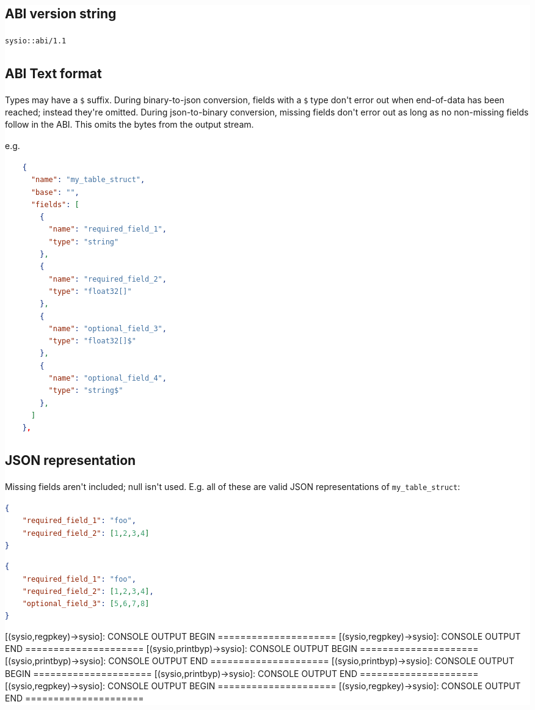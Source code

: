 ## ABI version string

`sysio::abi/1.1`

## ABI Text format

Types may have a `$` suffix. During binary-to-json conversion, fields with a `$` type don't error out when end-of-data has been reached; instead they're omitted. During json-to-binary conversion, missing fields don't error out as long as no non-missing fields follow in the ABI. This omits the bytes from the output stream.

e.g.

```json
    {
      "name": "my_table_struct",
      "base": "",
      "fields": [
        {
          "name": "required_field_1",
          "type": "string"
        },
        {
          "name": "required_field_2",
          "type": "float32[]"
        },
        {
          "name": "optional_field_3",
          "type": "float32[]$"
        },
        {
          "name": "optional_field_4",
          "type": "string$"
        },
      ]
    },
```

## JSON representation

Missing fields aren't included; null isn't used. E.g. all of these are valid JSON representations of `my_table_struct`:

```json
{
    "required_field_1": "foo",
    "required_field_2": [1,2,3,4]
}
```

```json
{
    "required_field_1": "foo",
    "required_field_2": [1,2,3,4],
    "optional_field_3": [5,6,7,8]
}
```


[(sysio,regpkey)->sysio]: CONSOLE OUTPUT BEGIN =====================
[(sysio,regpkey)->sysio]: CONSOLE OUTPUT END   =====================
[(sysio,printbyp)->sysio]: CONSOLE OUTPUT BEGIN =====================
[(sysio,printbyp)->sysio]: CONSOLE OUTPUT END   =====================
[(sysio,printbyp)->sysio]: CONSOLE OUTPUT BEGIN =====================
[(sysio,printbyp)->sysio]: CONSOLE OUTPUT END   =====================
[(sysio,regpkey)->sysio]: CONSOLE OUTPUT BEGIN =====================
[(sysio,regpkey)->sysio]: CONSOLE OUTPUT END   =====================